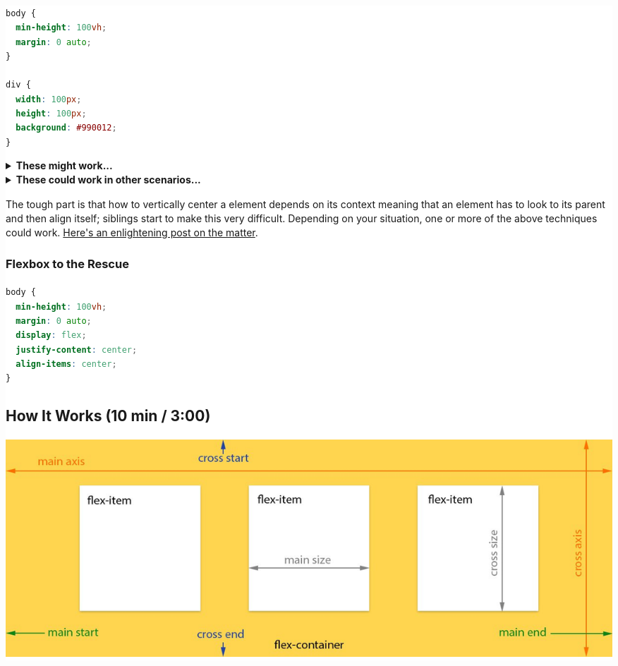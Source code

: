```CSS
body {
  min-height: 100vh;
  margin: 0 auto;
}

div {
  width: 100px;
  height: 100px;
  background: #990012;
}
```

<details><summary><strong>These might work...</strong></summary></details>

<details><summary><strong>These could work in other scenarios...</strong></summary></details>

The tough part is that how to vertically center a element depends on its context meaning that an element has to look to its parent and then align itself; siblings start to make this very difficult. Depending on your situation, one or more of the above techniques could work. [Here's an enlightening post on the matter](https://css-tricks.com/centering-in-the-unknown/).

### Flexbox to the Rescue

```CSS
body {
  min-height: 100vh;
  margin: 0 auto;
  display: flex;
  justify-content: center;
  align-items: center;
}
```

## How It Works (10 min / 3:00)

![flexbox diagram](img/flexbox-diagram.jpg)

